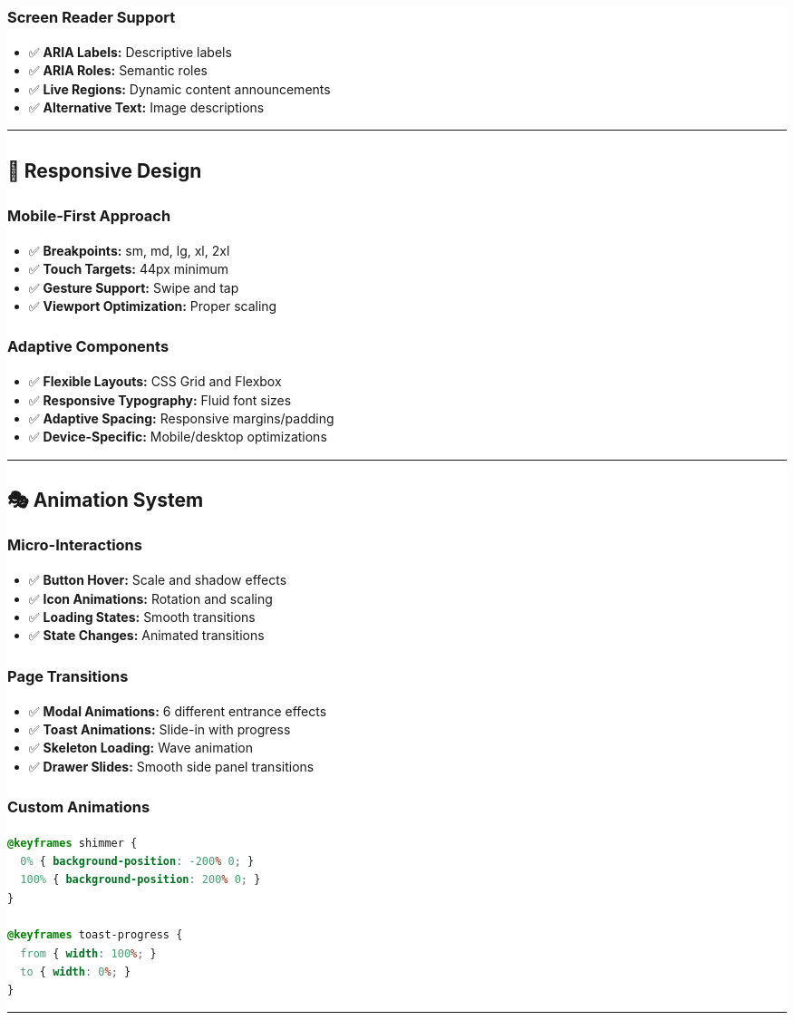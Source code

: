 ### **Screen Reader Support**
- ✅ **ARIA Labels:** Descriptive labels
- ✅ **ARIA Roles:** Semantic roles
- ✅ **Live Regions:** Dynamic content announcements
- ✅ **Alternative Text:** Image descriptions

---

## 📱 **Responsive Design**

### **Mobile-First Approach**
- ✅ **Breakpoints:** sm, md, lg, xl, 2xl
- ✅ **Touch Targets:** 44px minimum
- ✅ **Gesture Support:** Swipe and tap
- ✅ **Viewport Optimization:** Proper scaling

### **Adaptive Components**
- ✅ **Flexible Layouts:** CSS Grid and Flexbox
- ✅ **Responsive Typography:** Fluid font sizes
- ✅ **Adaptive Spacing:** Responsive margins/padding
- ✅ **Device-Specific:** Mobile/desktop optimizations

---

## 🎭 **Animation System**

### **Micro-Interactions**
- ✅ **Button Hover:** Scale and shadow effects
- ✅ **Icon Animations:** Rotation and scaling
- ✅ **Loading States:** Smooth transitions
- ✅ **State Changes:** Animated transitions

### **Page Transitions**
- ✅ **Modal Animations:** 6 different entrance effects
- ✅ **Toast Animations:** Slide-in with progress
- ✅ **Skeleton Loading:** Wave animation
- ✅ **Drawer Slides:** Smooth side panel transitions

### **Custom Animations**
```css
@keyframes shimmer {
  0% { background-position: -200% 0; }
  100% { background-position: 200% 0; }
}

@keyframes toast-progress {
  from { width: 100%; }
  to { width: 0%; }
}
```

---